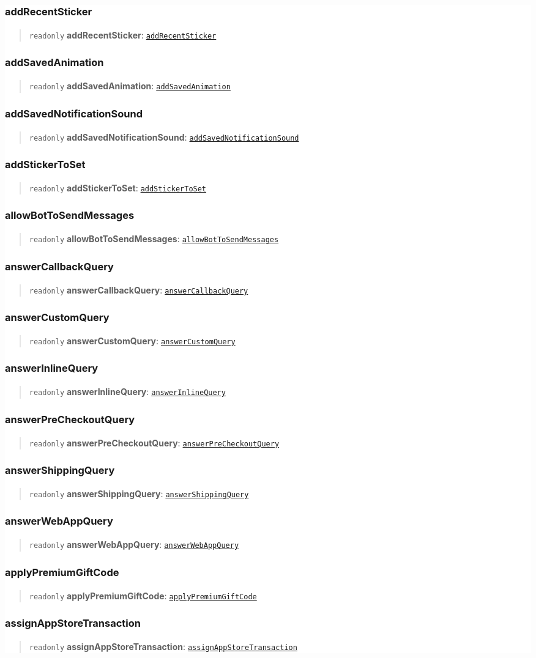 ### addRecentSticker

> `readonly` **addRecentSticker**: [`addRecentSticker`](addRecentSticker.md)

### addSavedAnimation

> `readonly` **addSavedAnimation**: [`addSavedAnimation`](addSavedAnimation.md)

### addSavedNotificationSound

> `readonly` **addSavedNotificationSound**: [`addSavedNotificationSound`](addSavedNotificationSound.md)

### addStickerToSet

> `readonly` **addStickerToSet**: [`addStickerToSet`](addStickerToSet.md)

### allowBotToSendMessages

> `readonly` **allowBotToSendMessages**: [`allowBotToSendMessages`](allowBotToSendMessages.md)

### answerCallbackQuery

> `readonly` **answerCallbackQuery**: [`answerCallbackQuery`](answerCallbackQuery.md)

### answerCustomQuery

> `readonly` **answerCustomQuery**: [`answerCustomQuery`](answerCustomQuery.md)

### answerInlineQuery

> `readonly` **answerInlineQuery**: [`answerInlineQuery`](answerInlineQuery.md)

### answerPreCheckoutQuery

> `readonly` **answerPreCheckoutQuery**: [`answerPreCheckoutQuery`](answerPreCheckoutQuery.md)

### answerShippingQuery

> `readonly` **answerShippingQuery**: [`answerShippingQuery`](answerShippingQuery.md)

### answerWebAppQuery

> `readonly` **answerWebAppQuery**: [`answerWebAppQuery`](answerWebAppQuery.md)

### applyPremiumGiftCode

> `readonly` **applyPremiumGiftCode**: [`applyPremiumGiftCode`](applyPremiumGiftCode.md)

### assignAppStoreTransaction

> `readonly` **assignAppStoreTransaction**: [`assignAppStoreTransaction`](assignAppStoreTransaction.md)
